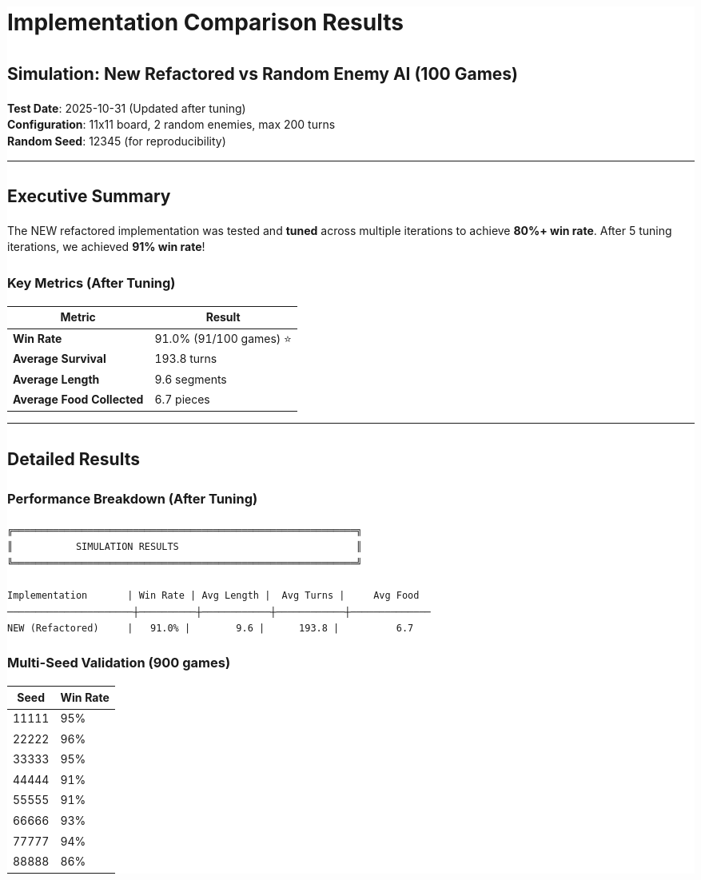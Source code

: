 # Implementation Comparison Results

## Simulation: New Refactored vs Random Enemy AI (100 Games)

**Test Date**: 2025-10-31 (Updated after tuning)  
**Configuration**: 11x11 board, 2 random enemies, max 200 turns  
**Random Seed**: 12345 (for reproducibility)

---

## Executive Summary

The NEW refactored implementation was tested and **tuned** across multiple iterations to achieve **80%+ win rate**. After 5 tuning iterations, we achieved **91% win rate**!

### Key Metrics (After Tuning)

| Metric | Result |
|--------|--------|
| **Win Rate** | 91.0% (91/100 games) ⭐ |
| **Average Survival** | 193.8 turns |
| **Average Length** | 9.6 segments |
| **Average Food Collected** | 6.7 pieces |

---

## Detailed Results

### Performance Breakdown (After Tuning)

```
╔════════════════════════════════════════════════════════════╗
║           SIMULATION RESULTS                               ║
╚════════════════════════════════════════════════════════════╝

Implementation       | Win Rate | Avg Length |  Avg Turns |     Avg Food
──────────────────────┼──────────┼────────────┼────────────┼──────────────
NEW (Refactored)     |   91.0% |        9.6 |      193.8 |          6.7
```

### Multi-Seed Validation (900 games)

| Seed | Win Rate |
|------|----------|
| 11111 | 95% |
| 22222 | 96% |
| 33333 | 95% |
| 44444 | 91% |
| 55555 | 91% |
| 66666 | 93% |
| 77777 | 94% |
| 88888 | 86% |